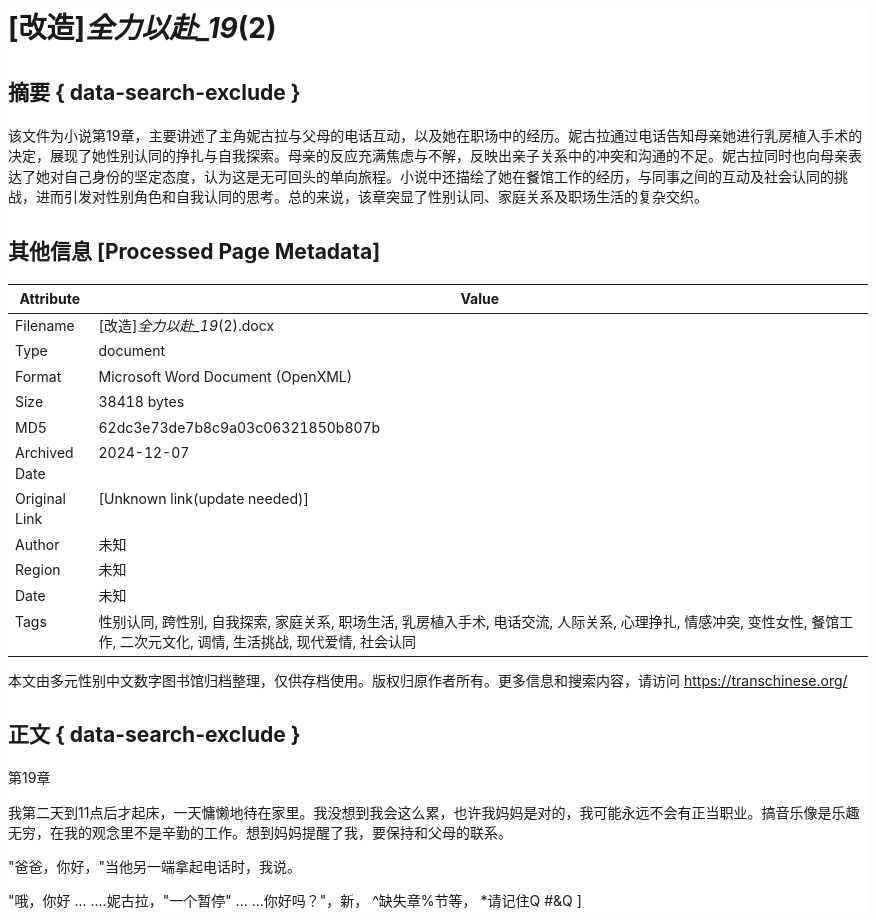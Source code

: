 # [改造]_全力以赴_19_(2)



## 摘要  { data-search-exclude }


该文件为小说第19章，主要讲述了主角妮古拉与父母的电话互动，以及她在职场中的经历。妮古拉通过电话告知母亲她进行乳房植入手术的决定，展现了她性别认同的挣扎与自我探索。母亲的反应充满焦虑与不解，反映出亲子关系中的冲突和沟通的不足。妮古拉同时也向母亲表达了她对自己身份的坚定态度，认为这是无可回头的单向旅程。小说中还描绘了她在餐馆工作的经历，与同事之间的互动及社会认同的挑战，进而引发对性别角色和自我认同的思考。总的来说，该章突显了性别认同、家庭关系及职场生活的复杂交织。



## 其他信息 [Processed Page Metadata]

| Attribute       | Value                                  |
|-----------------|----------------------------------------|
| Filename        | [改造]_全力以赴_19_(2).docx                             |
| Type            | document                                 |
| Format          | Microsoft Word Document (OpenXML)                               |
| Size            | 38418 bytes                           |
| MD5             | 62dc3e73de7b8c9a03c06321850b807b                                  |
| Archived Date   | 2024-12-07                             |
| Original Link   | [Unknown link(update needed)]                         |
| Author          | 未知                               |
| Region          | 未知                               |
| Date            | 未知                                 |
| Tags            | 性别认同, 跨性别, 自我探索, 家庭关系, 职场生活, 乳房植入手术, 电话交流, 人际关系, 心理挣扎, 情感冲突, 变性女性, 餐馆工作, 二次元文化, 调情, 生活挑战, 现代爱情, 社会认同                                 |

本文由多元性别中文数字图书馆归档整理，仅供存档使用。版权归原作者所有。更多信息和搜索内容，请访问 <https://transchinese.org/>


## 正文 { data-search-exclude }


第19章



我第二天到11点后才起床，一天慵懒地待在家里。我没想到我会这么累，也许我妈妈是对的，我可能永远不会有正当职业。搞音乐像是乐趣无穷，在我的观念里不是辛勤的工作。想到妈妈提醒了我，要保持和父母的联系。



"爸爸，你好，"当他另一端拿起电话时，我说。



"哦，你好 ... ....妮古拉，"一个暂停" ... ...你好吗？"，新， ^缺失章%节等， *请记住Q #&Q ]
